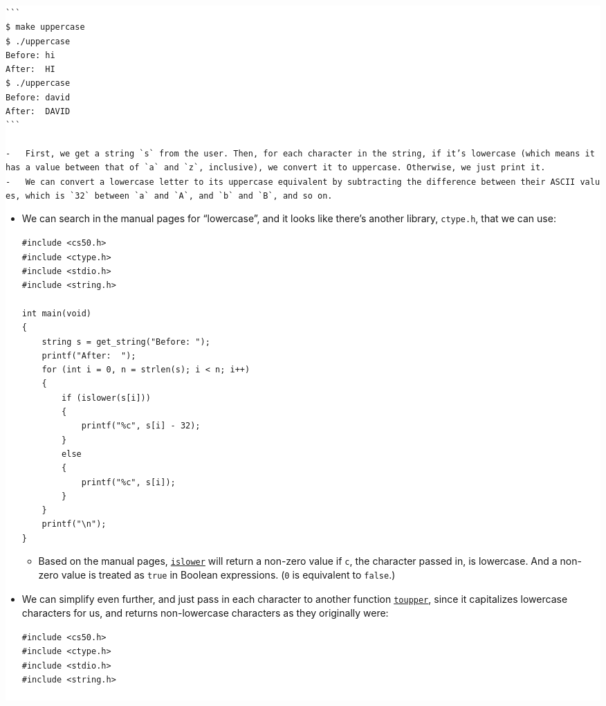     ```
    $ make uppercase
    $ ./uppercase
    Before: hi
    After:  HI
    $ ./uppercase
    Before: david
    After:  DAVID
    ```
    
    -   First, we get a string `s` from the user. Then, for each character in the string, if it’s lowercase (which means it has a value between that of `a` and `z`, inclusive), we convert it to uppercase. Otherwise, we just print it.
    -   We can convert a lowercase letter to its uppercase equivalent by subtracting the difference between their ASCII values, which is `32` between `a` and `A`, and `b` and `B`, and so on.
-   We can search in the manual pages for “lowercase”, and it looks like there’s another library, `ctype.h`, that we can use:
    
    ```
    #include <cs50.h>
    #include <ctype.h>
    #include <stdio.h>
    #include <string.h>
    
    int main(void)
    {
        string s = get_string("Before: ");
        printf("After:  ");
        for (int i = 0, n = strlen(s); i < n; i++)
        {
            if (islower(s[i]))
            {
                printf("%c", s[i] - 32);
            }
            else
            {
                printf("%c", s[i]);
            }
        }
        printf("\n");
    }
    ```
    
    -   Based on the manual pages, [`islower`](https://manual.cs50.io/3/islower) will return a non-zero value if `c`, the character passed in, is lowercase. And a non-zero value is treated as `true` in Boolean expressions. (`0` is equivalent to `false`.)
-   We can simplify even further, and just pass in each character to another function [`toupper`](https://manual.cs50.io/3/toupper), since it capitalizes lowercase characters for us, and returns non-lowercase characters as they originally were:
    
    ```
    #include <cs50.h>
    #include <ctype.h>
    #include <stdio.h>
    #include <string.h>
    